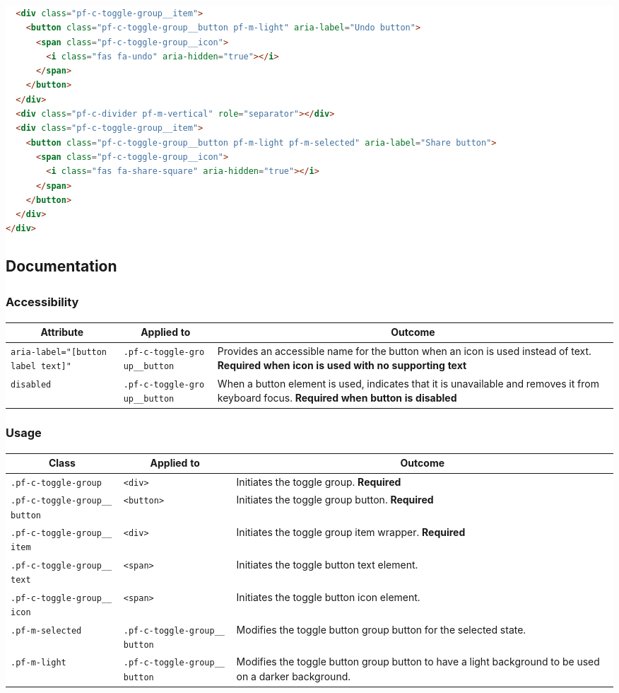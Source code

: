 ```html
  <div class="pf-c-toggle-group__item">
    <button class="pf-c-toggle-group__button pf-m-light" aria-label="Undo button">
      <span class="pf-c-toggle-group__icon">
        <i class="fas fa-undo" aria-hidden="true"></i>
      </span>
    </button>
  </div>
  <div class="pf-c-divider pf-m-vertical" role="separator"></div>
  <div class="pf-c-toggle-group__item">
    <button class="pf-c-toggle-group__button pf-m-light pf-m-selected" aria-label="Share button">
      <span class="pf-c-toggle-group__icon">
        <i class="fas fa-share-square" aria-hidden="true"></i>
      </span>
    </button>
  </div>
</div>
```

## Documentation

### Accessibility

| Attribute                          | Applied to                   | Outcome                                                                                                                                  |
| ---------------------------------- | ---------------------------- | ---------------------------------------------------------------------------------------------------------------------------------------- |
| `aria-label="[button label text]"` | `.pf-c-toggle-group__button` | Provides an accessible name for the button when an icon is used instead of text. **Required when icon is used with no supporting text**  |
| `disabled`                         | `.pf-c-toggle-group__button` | When a button element is used, indicates that it is unavailable and removes it from keyboard focus. **Required when button is disabled** |

### Usage

| Class                        | Applied to                   | Outcome                                                                                               |
| ---------------------------- | ---------------------------- | ----------------------------------------------------------------------------------------------------- |
| `.pf-c-toggle-group`         | `<div>`                      | Initiates the toggle group. **Required**                                                              |
| `.pf-c-toggle-group__button` | `<button>`                   | Initiates the toggle group button. **Required**                                                       |
| `.pf-c-toggle-group__item`   | `<div>`                      | Initiates the toggle group item wrapper. **Required**                                                 |
| `.pf-c-toggle-group__text`   | `<span>`                     | Initiates the toggle button text element.                                                             |
| `.pf-c-toggle-group__icon`   | `<span>`                     | Initiates the toggle button icon element.                                                             |
| `.pf-m-selected`             | `.pf-c-toggle-group__button` | Modifies the toggle button group button for the selected state.                                       |
| `.pf-m-light`                | `.pf-c-toggle-group__button` | Modifies the toggle button group button to have a light background to be used on a darker background. |
